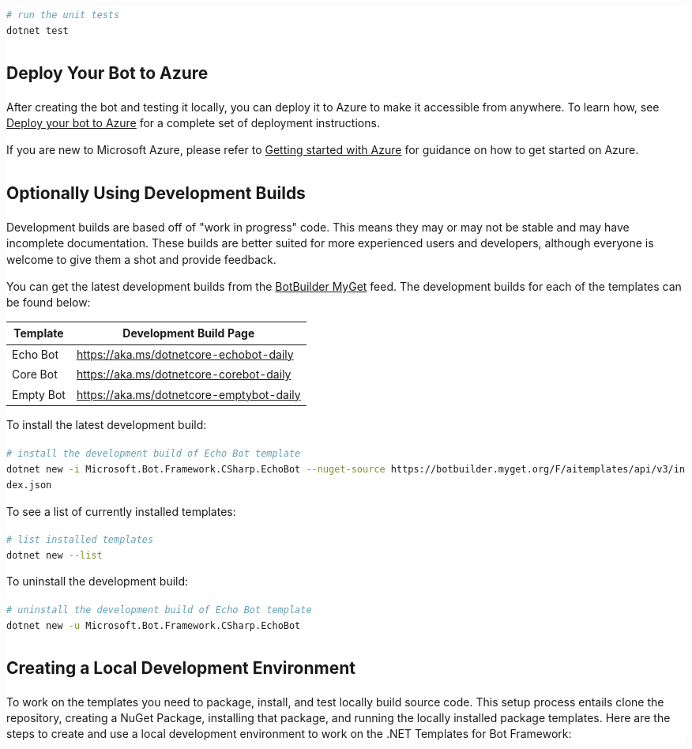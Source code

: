 ```bash
# run the unit tests
dotnet test
```

## Deploy Your Bot to Azure
After creating the bot and testing it locally, you can deploy it to Azure to make it accessible from anywhere.
To learn how, see [Deploy your bot to Azure][50] for a complete set of deployment instructions.

If you are new to Microsoft Azure, please refer to [Getting started with Azure][5] for guidance on how to get started on Azure.

## Optionally Using Development Builds
Development builds are based off of "work in progress" code.  This means they may or may not be stable and may have incomplete documentation.  These builds are better suited for more experienced users and developers, although everyone is welcome to give them a shot and provide feedback.

You can get the latest development builds from the [BotBuilder MyGet][51] feed.  The development builds for each of the templates can be found below:

| Template | Development Build Page |
| -------- | -------------------------- |
| Echo&nbsp;Bot | https://aka.ms/dotnetcore-echobot-daily |
| Core&nbsp;Bot | https://aka.ms/dotnetcore-corebot-daily |
| Empty&nbsp;Bot | https://aka.ms/dotnetcore-emptybot-daily |

To install the latest development build:
```bash
# install the development build of Echo Bot template
dotnet new -i Microsoft.Bot.Framework.CSharp.EchoBot --nuget-source https://botbuilder.myget.org/F/aitemplates/api/v3/index.json
```

To see a list of currently installed templates:
```bash
# list installed templates
dotnet new --list
```

To uninstall the development build:
```bash
# uninstall the development build of Echo Bot template
dotnet new -u Microsoft.Bot.Framework.CSharp.EchoBot
```

## Creating a Local Development Environment

To work on the templates you need to package, install, and test locally build source code.  This setup process entails clone the repository, creating a NuGet Package, installing that package, and running the locally installed package templates.  Here are the steps to create and use a local development environment to work on the .NET Templates for Bot Framework:


[1]: https://dev.botframework.com
[2]: https://www.luis.ai
[3]: https://www.github.com/microsoft/botframework-emulator
[4]: https://portal.azure.com
[5]: https://azure.microsoft.com/get-started/
[12]: https://github.com/Microsoft/botbuilder-dotnet/issues
[40]: https://docs.microsoft.com/azure/bot-service/bot-builder-howto-send-messages?view=azure-bot-service-4.0
[41]: https://docs.microsoft.com/azure/bot-service/bot-builder-send-welcome-message?view=azure-bot-service-4.0
[42]: https://docs.microsoft.com/azure/bot-service/bot-builder-send-welcome-message?view=azure-bot-service-4.0?#using-adaptive-card-greeting
[43]: https://docs.microsoft.com/azure/bot-service/bot-builder-howto-v4-luis?view=azure-bot-service-4.0
[44]: https://docs.microsoft.com/azure/bot-service/bot-builder-concept-dialog?view=azure-bot-service-4.0
[45]: https://docs.microsoft.com/azure/bot-service/bot-builder-howto-v4-state?view=azure-bot-service-4.
[46]: https://docs.microsoft.com/azure/bot-service/bot-builder-howto-handle-user-interrupt?view=azure-bot-service-4.0
[47]: https://aka.ms/cs-unit-test-docs
[50]: https://aka.ms/azuredeployment
[51]: https://botbuilder.myget.org/gallery/aitemplates
[60]: https://dotnet.microsoft.com/download
[70]: https://docs.microsoft.com/en-us/nuget/reference/nuget-exe-cli-reference